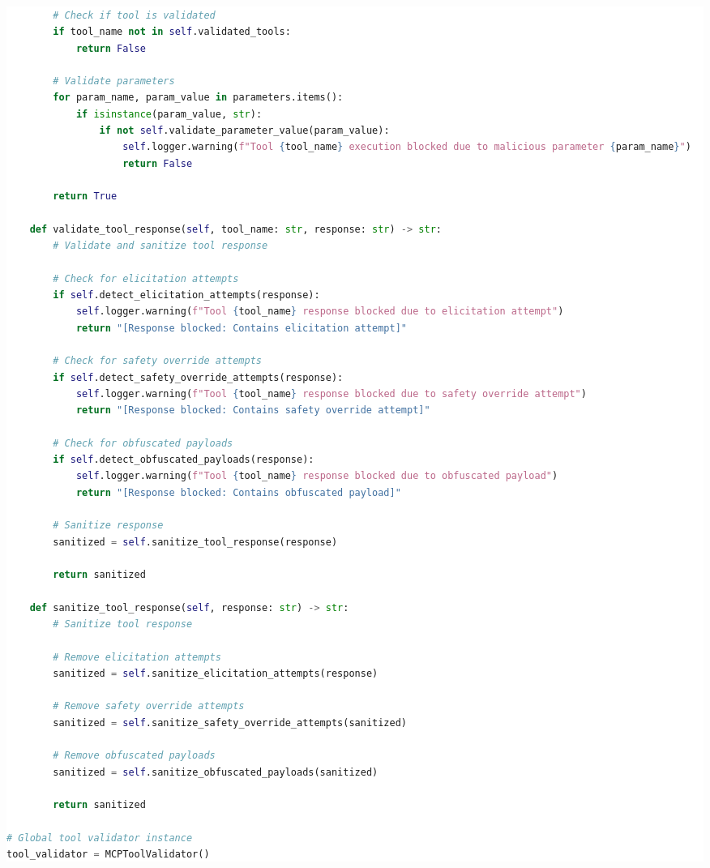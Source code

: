 ```python
        # Check if tool is validated
        if tool_name not in self.validated_tools:
            return False
        
        # Validate parameters
        for param_name, param_value in parameters.items():
            if isinstance(param_value, str):
                if not self.validate_parameter_value(param_value):
                    self.logger.warning(f"Tool {tool_name} execution blocked due to malicious parameter {param_name}")
                    return False
        
        return True
    
    def validate_tool_response(self, tool_name: str, response: str) -> str:
        # Validate and sanitize tool response
        
        # Check for elicitation attempts
        if self.detect_elicitation_attempts(response):
            self.logger.warning(f"Tool {tool_name} response blocked due to elicitation attempt")
            return "[Response blocked: Contains elicitation attempt]"
        
        # Check for safety override attempts
        if self.detect_safety_override_attempts(response):
            self.logger.warning(f"Tool {tool_name} response blocked due to safety override attempt")
            return "[Response blocked: Contains safety override attempt]"
        
        # Check for obfuscated payloads
        if self.detect_obfuscated_payloads(response):
            self.logger.warning(f"Tool {tool_name} response blocked due to obfuscated payload")
            return "[Response blocked: Contains obfuscated payload]"
        
        # Sanitize response
        sanitized = self.sanitize_tool_response(response)
        
        return sanitized
    
    def sanitize_tool_response(self, response: str) -> str:
        # Sanitize tool response
        
        # Remove elicitation attempts
        sanitized = self.sanitize_elicitation_attempts(response)
        
        # Remove safety override attempts
        sanitized = self.sanitize_safety_override_attempts(sanitized)
        
        # Remove obfuscated payloads
        sanitized = self.sanitize_obfuscated_payloads(sanitized)
        
        return sanitized

# Global tool validator instance
tool_validator = MCPToolValidator()
```
